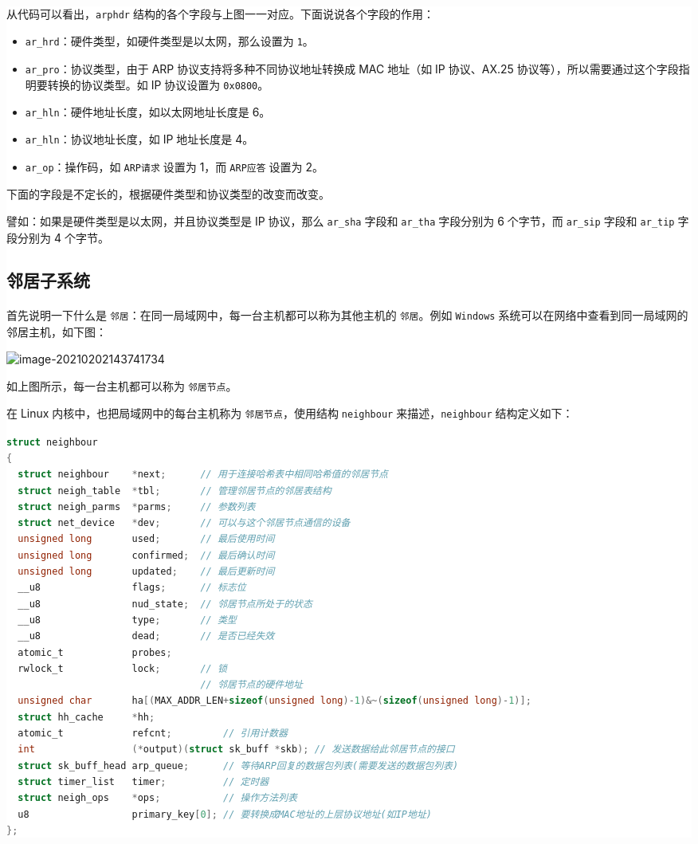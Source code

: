 从代码可以看出，`arphdr` 结构的各个字段与上图一一对应。下面说说各个字段的作用：

*   `ar_hrd`：硬件类型，如硬件类型是以太网，那么设置为 `1`。

*   `ar_pro`：协议类型，由于 ARP 协议支持将多种不同协议地址转换成 MAC 地址（如 IP 协议、AX.25 协议等），所以需要通过这个字段指明要转换的协议类型。如 IP 协议设置为 `0x0800`。

*   `ar_hln`：硬件地址长度，如以太网地址长度是 6。

*   `ar_hln`：协议地址长度，如 IP 地址长度是 4。

*   `ar_op`：操作码，如 `ARP请求` 设置为 1，而 `ARP应答` 设置为 2。

下面的字段是不定长的，根据硬件类型和协议类型的改变而改变。

譬如：如果是硬件类型是以太网，并且协议类型是 IP 协议，那么 `ar_sha` 字段和 `ar_tha` 字段分别为 6 个字节，而 `ar_sip` 字段和 `ar_tip` 字段分别为 4 个字节。

## 邻居子系统

首先说明一下什么是 `邻居`：在同一局域网中，每一台主机都可以称为其他主机的 `邻居`。例如 `Windows` 系统可以在网络中查看到同一局域网的邻居主机，如下图：

![image-20210202143741734](https://raw.githubusercontent.com/liexusong/linux-source-code-analyze/master/images/neighbour-nodes.png)

如上图所示，每一台主机都可以称为 `邻居节点`。

在 Linux 内核中，也把局域网中的每台主机称为 `邻居节点`，使用结构 `neighbour` 来描述，`neighbour` 结构定义如下：

```c
struct neighbour
{
  struct neighbour    *next;      // 用于连接哈希表中相同哈希值的邻居节点
  struct neigh_table  *tbl;       // 管理邻居节点的邻居表结构
  struct neigh_parms  *parms;     // 参数列表
  struct net_device   *dev;       // 可以与这个邻居节点通信的设备
  unsigned long       used;       // 最后使用时间
  unsigned long       confirmed;  // 最后确认时间
  unsigned long       updated;    // 最后更新时间
  __u8                flags;      // 标志位
  __u8                nud_state;  // 邻居节点所处于的状态
  __u8                type;       // 类型
  __u8                dead;       // 是否已经失效
  atomic_t            probes;
  rwlock_t            lock;       // 锁
                                  // 邻居节点的硬件地址
  unsigned char       ha[(MAX_ADDR_LEN+sizeof(unsigned long)-1)&~(sizeof(unsigned long)-1)];
  struct hh_cache     *hh;
  atomic_t            refcnt;         // 引用计数器
  int                 (*output)(struct sk_buff *skb); // 发送数据给此邻居节点的接口
  struct sk_buff_head arp_queue;      // 等待ARP回复的数据包列表(需要发送的数据包列表)
  struct timer_list   timer;          // 定时器
  struct neigh_ops    *ops;           // 操作方法列表
  u8                  primary_key[0]; // 要转换成MAC地址的上层协议地址(如IP地址)
};
```
